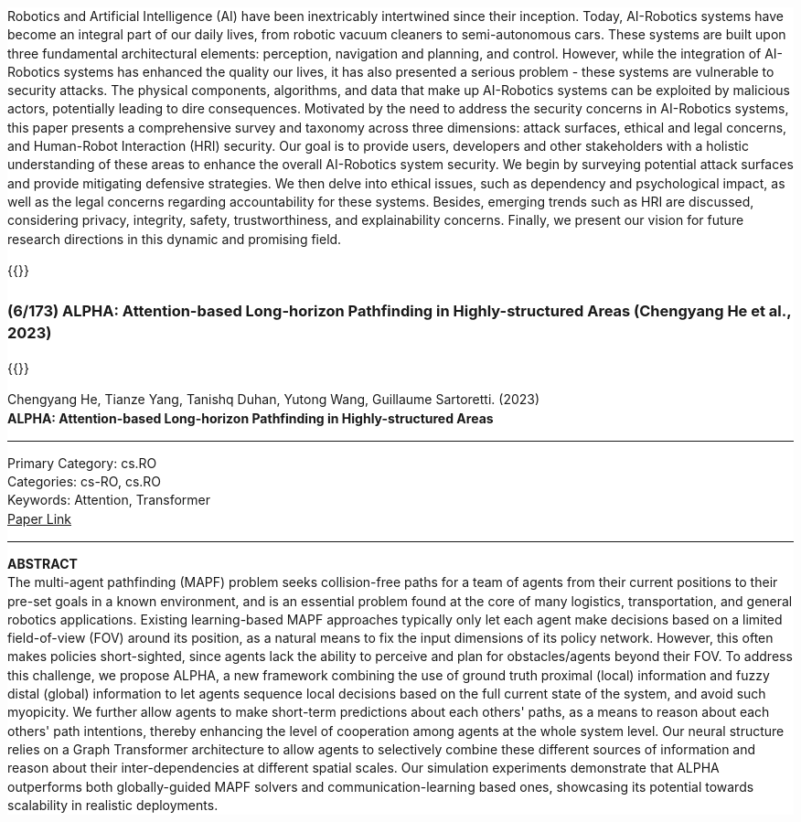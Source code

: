 Robotics and Artificial Intelligence (AI) have been inextricably intertwined since their inception. Today, AI-Robotics systems have become an integral part of our daily lives, from robotic vacuum cleaners to semi-autonomous cars. These systems are built upon three fundamental architectural elements: perception, navigation and planning, and control. However, while the integration of AI-Robotics systems has enhanced the quality our lives, it has also presented a serious problem - these systems are vulnerable to security attacks. The physical components, algorithms, and data that make up AI-Robotics systems can be exploited by malicious actors, potentially leading to dire consequences. Motivated by the need to address the security concerns in AI-Robotics systems, this paper presents a comprehensive survey and taxonomy across three dimensions: attack surfaces, ethical and legal concerns, and Human-Robot Interaction (HRI) security. Our goal is to provide users, developers and other stakeholders with a holistic understanding of these areas to enhance the overall AI-Robotics system security. We begin by surveying potential attack surfaces and provide mitigating defensive strategies. We then delve into ethical issues, such as dependency and psychological impact, as well as the legal concerns regarding accountability for these systems. Besides, emerging trends such as HRI are discussed, considering privacy, integrity, safety, trustworthiness, and explainability concerns. Finally, we present our vision for future research directions in this dynamic and promising field.

{{</citation>}}


### (6/173) ALPHA: Attention-based Long-horizon Pathfinding in Highly-structured Areas (Chengyang He et al., 2023)

{{<citation>}}

Chengyang He, Tianze Yang, Tanishq Duhan, Yutong Wang, Guillaume Sartoretti. (2023)  
**ALPHA: Attention-based Long-horizon Pathfinding in Highly-structured Areas**  

---
Primary Category: cs.RO  
Categories: cs-RO, cs.RO  
Keywords: Attention, Transformer  
[Paper Link](http://arxiv.org/abs/2310.08350v1)  

---


**ABSTRACT**  
The multi-agent pathfinding (MAPF) problem seeks collision-free paths for a team of agents from their current positions to their pre-set goals in a known environment, and is an essential problem found at the core of many logistics, transportation, and general robotics applications. Existing learning-based MAPF approaches typically only let each agent make decisions based on a limited field-of-view (FOV) around its position, as a natural means to fix the input dimensions of its policy network. However, this often makes policies short-sighted, since agents lack the ability to perceive and plan for obstacles/agents beyond their FOV. To address this challenge, we propose ALPHA, a new framework combining the use of ground truth proximal (local) information and fuzzy distal (global) information to let agents sequence local decisions based on the full current state of the system, and avoid such myopicity. We further allow agents to make short-term predictions about each others' paths, as a means to reason about each others' path intentions, thereby enhancing the level of cooperation among agents at the whole system level. Our neural structure relies on a Graph Transformer architecture to allow agents to selectively combine these different sources of information and reason about their inter-dependencies at different spatial scales. Our simulation experiments demonstrate that ALPHA outperforms both globally-guided MAPF solvers and communication-learning based ones, showcasing its potential towards scalability in realistic deployments.

